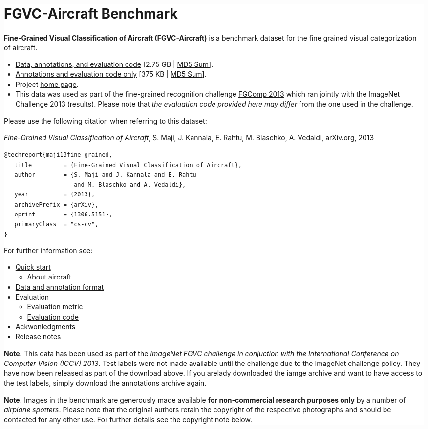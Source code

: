 # FGVC-Aircraft Benchmark

**Fine-Grained Visual Classification of Aircraft (FGVC-Aircraft)** is
a benchmark dataset for the fine grained visual categorization of
aircraft.

* [Data, annotations, and evaluation code](archives/fgvc-aircraft-2013b.tar.gz) [2.75 GB | [MD5 Sum](archives/fgvc-aircraft-2013b.html)].
* [Annotations and evaluation code only](archives/fgvc-aircraft-2013b-annotations.tar.gz) [375 KB | [MD5 Sum](archives/fgvc-aircraft-2013b-annotations.html)].
* Project [home page](http://www.robots.ox.ac.uk/~vgg/data/fgvc-aircraft/).
* This data was used as part of the fine-grained recognition challenge
  [FGComp 2013](https://sites.google.com/site/fgcomp2013/) which ran
  jointly with the ImageNet Challenge 2013
  ([results](https://sites.google.com/site/fgcomp2013/results)). Please
  note that *the evaluation code provided here may differ* from the
  one used in the challenge.

Please use the following citation when referring to this dataset:

*Fine-Grained Visual Classification of Aircraft*, S. Maji, J. Kannala,
E. Rahtu, M. Blaschko, A. Vedaldi, [arXiv.org](http://arxiv.org/abs/1306.5151), 2013

    @techreport{maji13fine-grained,
       title         = {Fine-Grained Visual Classification of Aircraft},
       author        = {S. Maji and J. Kannala and E. Rahtu
                        and M. Blaschko and A. Vedaldi},
       year          = {2013},
       archivePrefix = {arXiv},
       eprint        = {1306.5151},
       primaryClass  = "cs-cv",
    }

For further information see:

* [Quick start](#quick)
  * [About aircraft](#aircraft)
* [Data and annotation format](#format)
* [Evaluation](#evaluation)
  * [Evaluation metric](#metric)
  * [Evaluation code](#code)
* [Ackwonledgments](#ack)
* [Release notes](#release)

**Note.** This data has been used as part of the *ImageNet FGVC
challenge in conjuction with the International Conference on Computer
Vision (ICCV) 2013*. Test labels were not made available until the
challenge due to the ImageNet challenge policy. They have now been
released as part of the download above. If you arelady downloaded the
iamge archive and want to have access to the test labels, simply
download the annotations archive again.

**Note.** Images in the benchmark are generously made available **for
non-commercial research purposes only** by a number of *airplane
spotters*. Please note that the original authors retain the copyright
of the respective photographs and should be contacted for any other
use. For further details see the [copyright note](#ack) below.
